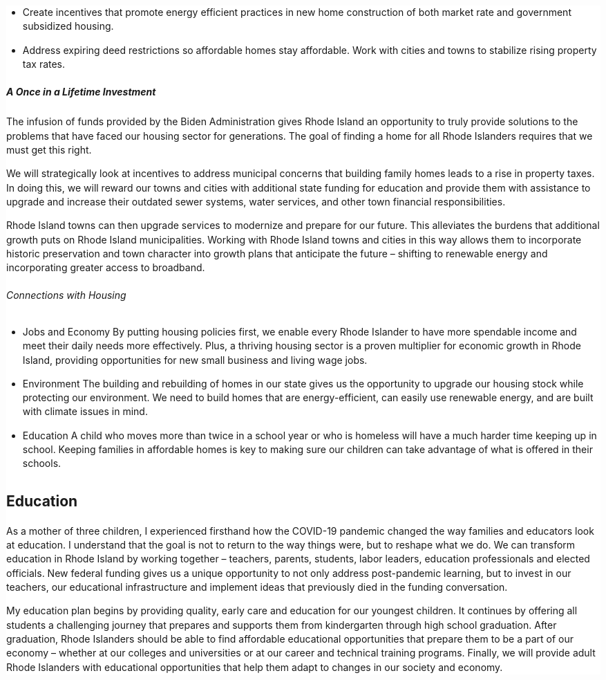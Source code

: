- Create incentives that promote energy efficient practices in new home construction of both market rate and government subsidized housing.

- Address expiring deed restrictions so affordable homes stay affordable.
Work with cities and towns to stabilize rising property tax rates.

##### A Once in a Lifetime Investment
The infusion of funds provided by the Biden Administration gives Rhode Island an opportunity to truly provide solutions to the problems that have faced our housing sector for generations. The goal of finding a home for all Rhode Islanders requires that we must get this right.

We will strategically look at incentives to address municipal concerns that building family homes leads to a rise in property taxes. In doing this, we will reward our towns and cities with additional state funding for education and provide them with assistance to upgrade and increase their outdated sewer systems, water services, and other town financial responsibilities.

Rhode Island towns can then upgrade services to modernize and prepare for our future. This alleviates the burdens that additional growth puts on Rhode Island municipalities. Working with Rhode Island towns and cities in this way allows them to incorporate historic preservation and town character into growth plans that anticipate the future – shifting to renewable energy and incorporating greater access to broadband.

###### Connections with Housing

- Jobs and Economy
By putting housing policies first, we enable every Rhode Islander to have more spendable income and meet their daily needs more effectively. Plus, a thriving housing sector is a proven multiplier for economic growth in Rhode Island, providing opportunities for new small business and living wage jobs.


- Environment
The building and rebuilding of homes in our state gives us the opportunity to upgrade our housing stock while protecting our environment. We need to build homes that are energy-efficient, can easily use renewable energy, and are built with climate issues in mind.


- Education
A child who moves more than twice in a school year or who is homeless will have a much harder time keeping up in school. Keeping families in affordable homes is key to making sure our children can take advantage of what is offered in their schools.

## Education
As a mother of three children, I experienced firsthand how the COVID-19 pandemic changed the way families and educators look at education. I understand that the goal is not to return to the way things were, but to reshape what we do. We can transform education in Rhode Island by working together – teachers, parents, students, labor leaders, education professionals and elected officials. New federal funding gives us a unique opportunity to not only address post-pandemic learning, but to invest in our teachers, our educational infrastructure and implement ideas that previously died in the funding conversation.

My education plan begins by providing quality, early care and education for our youngest children. It continues by offering all students a challenging journey that prepares and supports them from kindergarten through high school graduation. After graduation, Rhode Islanders should be able to find affordable educational opportunities that prepare them to be a part of our economy – whether at our colleges and universities or at our career and technical training programs. Finally, we will provide adult Rhode Islanders with educational opportunities that help them adapt to changes in our society and economy.
